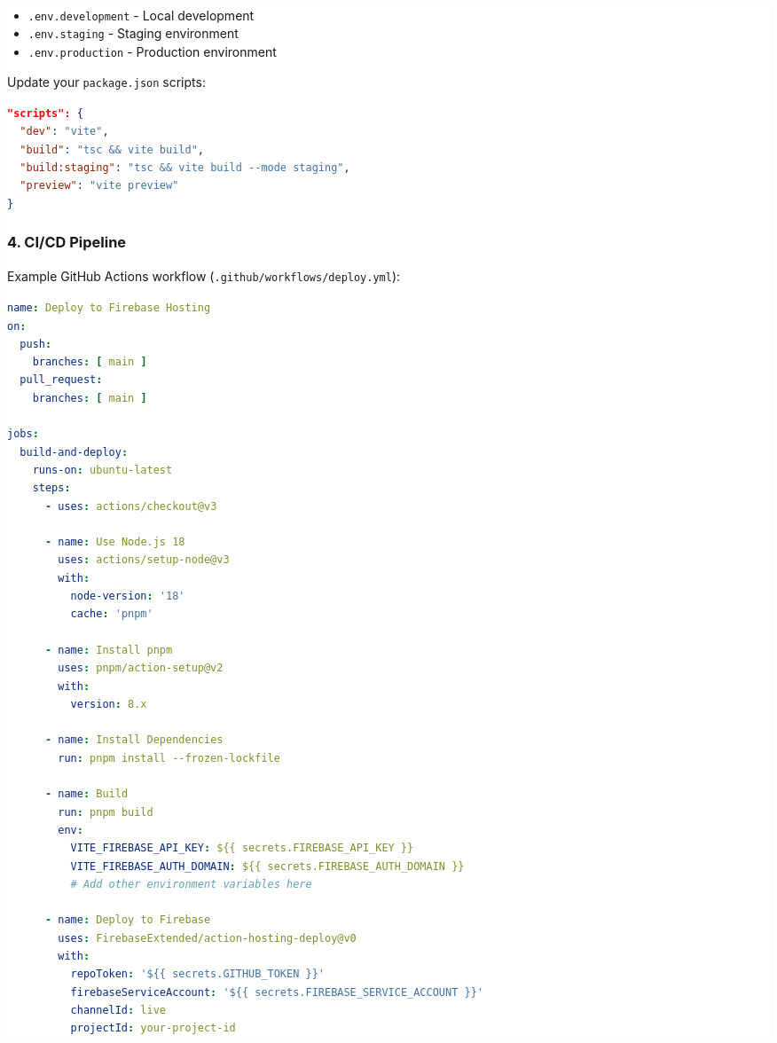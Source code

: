 - `.env.development` - Local development
- `.env.staging` - Staging environment
- `.env.production` - Production environment

Update your `package.json` scripts:

```json
"scripts": {
  "dev": "vite",
  "build": "tsc && vite build",
  "build:staging": "tsc && vite build --mode staging",
  "preview": "vite preview"
}
```

### 4. CI/CD Pipeline

Example GitHub Actions workflow (`.github/workflows/deploy.yml`):

```yaml
name: Deploy to Firebase Hosting
on:
  push:
    branches: [ main ]
  pull_request:
    branches: [ main ]

jobs:
  build-and-deploy:
    runs-on: ubuntu-latest
    steps:
      - uses: actions/checkout@v3
      
      - name: Use Node.js 18
        uses: actions/setup-node@v3
        with:
          node-version: '18'
          cache: 'pnpm'
      
      - name: Install pnpm
        uses: pnpm/action-setup@v2
        with:
          version: 8.x
      
      - name: Install Dependencies
        run: pnpm install --frozen-lockfile
      
      - name: Build
        run: pnpm build
        env:
          VITE_FIREBASE_API_KEY: ${{ secrets.FIREBASE_API_KEY }}
          VITE_FIREBASE_AUTH_DOMAIN: ${{ secrets.FIREBASE_AUTH_DOMAIN }}
          # Add other environment variables here
      
      - name: Deploy to Firebase
        uses: FirebaseExtended/action-hosting-deploy@v0
        with:
          repoToken: '${{ secrets.GITHUB_TOKEN }}'
          firebaseServiceAccount: '${{ secrets.FIREBASE_SERVICE_ACCOUNT }}'
          channelId: live
          projectId: your-project-id
```
